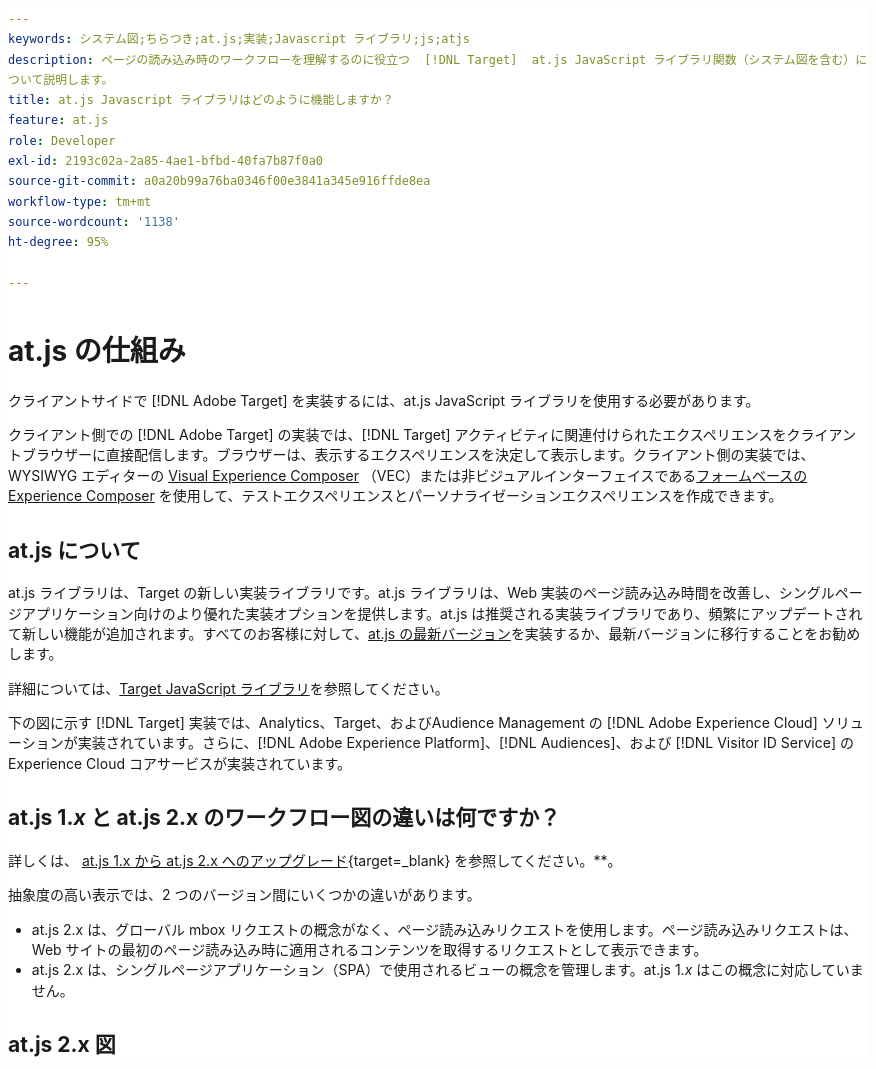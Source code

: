 ```yaml
---
keywords: システム図;ちらつき;at.js;実装;Javascript ライブラリ;js;atjs
description: ページの読み込み時のワークフローを理解するのに役立つ  [!DNL Target]  at.js JavaScript ライブラリ関数（システム図を含む）について説明します。
title: at.js Javascript ライブラリはどのように機能しますか？
feature: at.js
role: Developer
exl-id: 2193c02a-2a85-4ae1-bfbd-40fa7b87f0a0
source-git-commit: a0a20b99a76ba0346f00e3841a345e916ffde8ea
workflow-type: tm+mt
source-wordcount: '1138'
ht-degree: 95%

---
```


# at.js の仕組み

クライアントサイドで [!DNL Adobe Target] を実装するには、at.js JavaScript ライブラリを使用する必要があります。

クライアント側での [!DNL Adobe Target] の実装では、[!DNL Target] アクティビティに関連付けられたエクスペリエンスをクライアントブラウザーに直接配信します。ブラウザーは、表示するエクスペリエンスを決定して表示します。クライアント側の実装では、WYSIWYG エディターの [Visual Experience Composer](/help/main/c-experiences/c-visual-experience-composer/visual-experience-composer.md) （VEC）または非ビジュアルインターフェイスである[フォームベースの Experience Composer](/help/main/c-experiences/form-experience-composer.md) を使用して、テストエクスペリエンスとパーソナライゼーションエクスペリエンスを作成できます。

## at.js について

at.js ライブラリは、Target の新しい実装ライブラリです。at.js ライブラリは、Web 実装のページ読み込み時間を改善し、シングルページアプリケーション向けのより優れた実装オプションを提供します。at.js は推奨される実装ライブラリであり、頻繁にアップデートされて新しい機能が追加されます。すべてのお客様に対して、[at.js の最新バージョン](https://developer.adobe.com/target/implement/client-side/atjs/target-atjs-versions/)を実装するか、最新バージョンに移行することをお勧めします。

詳細については、[Target JavaScript ライブラリ](/help/main/c-intro/how-target-works.md#libraries)を参照してください。

下の図に示す [!DNL Target] 実装では、Analytics、Target、およびAudience Management の [!DNL Adobe Experience Cloud] ソリューションが実装されています。さらに、[!DNL Adobe Experience Platform]、[!DNL Audiences]、および [!DNL Visitor ID Service] の Experience Cloud コアサービスが実装されています。

## at.js 1.*x* と at.js 2.x のワークフロー図の違いは何ですか？

詳しくは、 [at.js 1.x から at.js 2.x へのアップグレード](https://developer.adobe.com/target/implement/client-side/atjs/target-atjs-versions/){target=_blank} を参照してください。**。

抽象度の高い表示では、2 つのバージョン間にいくつかの違いがあります。

* at.js 2.x は、グローバル mbox リクエストの概念がなく、ページ読み込みリクエストを使用します。ページ読み込みリクエストは、Web サイトの最初のページ読み込み時に適用されるコンテンツを取得するリクエストとして表示できます。
* at.js 2.x は、シングルページアプリケーション（SPA）で使用されるビューの概念を管理します。at.js 1.*x* はこの概念に対応していません。

## at.js 2.x 図
